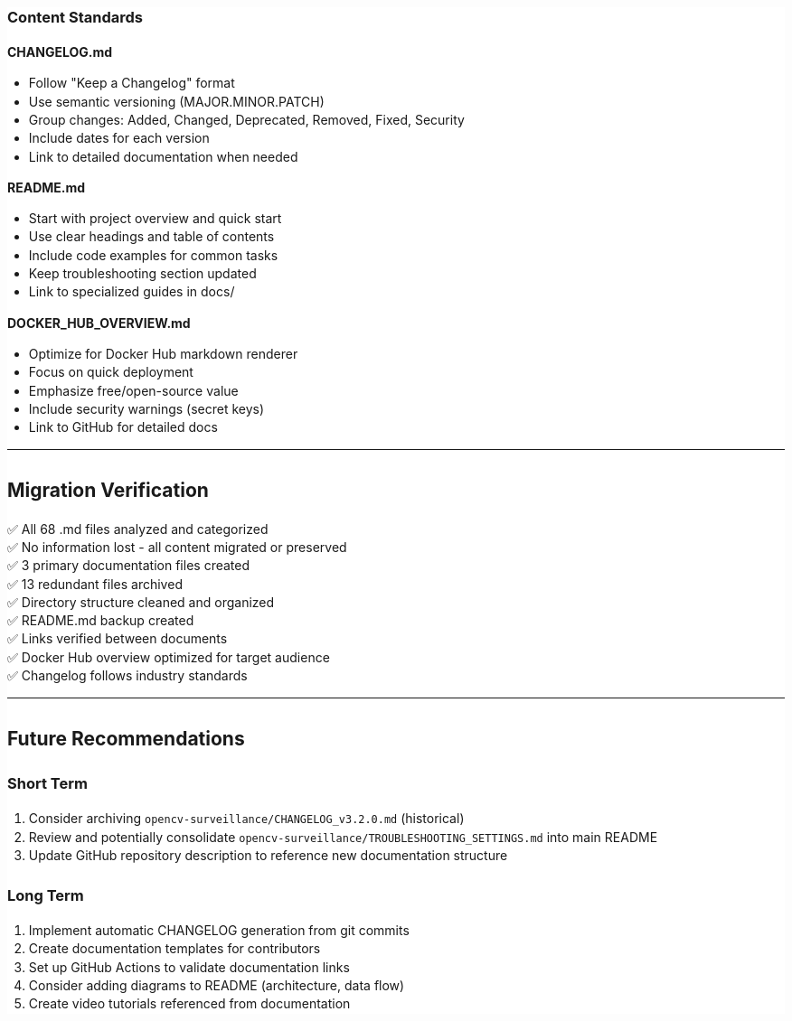 ### Content Standards

**CHANGELOG.md**
- Follow "Keep a Changelog" format
- Use semantic versioning (MAJOR.MINOR.PATCH)
- Group changes: Added, Changed, Deprecated, Removed, Fixed, Security
- Include dates for each version
- Link to detailed documentation when needed

**README.md**
- Start with project overview and quick start
- Use clear headings and table of contents
- Include code examples for common tasks
- Keep troubleshooting section updated
- Link to specialized guides in docs/

**DOCKER_HUB_OVERVIEW.md**
- Optimize for Docker Hub markdown renderer
- Focus on quick deployment
- Emphasize free/open-source value
- Include security warnings (secret keys)
- Link to GitHub for detailed docs

---

## Migration Verification

✅ All 68 .md files analyzed and categorized  
✅ No information lost - all content migrated or preserved  
✅ 3 primary documentation files created  
✅ 13 redundant files archived  
✅ Directory structure cleaned and organized  
✅ README.md backup created  
✅ Links verified between documents  
✅ Docker Hub overview optimized for target audience  
✅ Changelog follows industry standards  

---

## Future Recommendations

### Short Term
1. Consider archiving `opencv-surveillance/CHANGELOG_v3.2.0.md` (historical)
2. Review and potentially consolidate `opencv-surveillance/TROUBLESHOOTING_SETTINGS.md` into main README
3. Update GitHub repository description to reference new documentation structure

### Long Term
1. Implement automatic CHANGELOG generation from git commits
2. Create documentation templates for contributors
3. Set up GitHub Actions to validate documentation links
4. Consider adding diagrams to README (architecture, data flow)
5. Create video tutorials referenced from documentation
